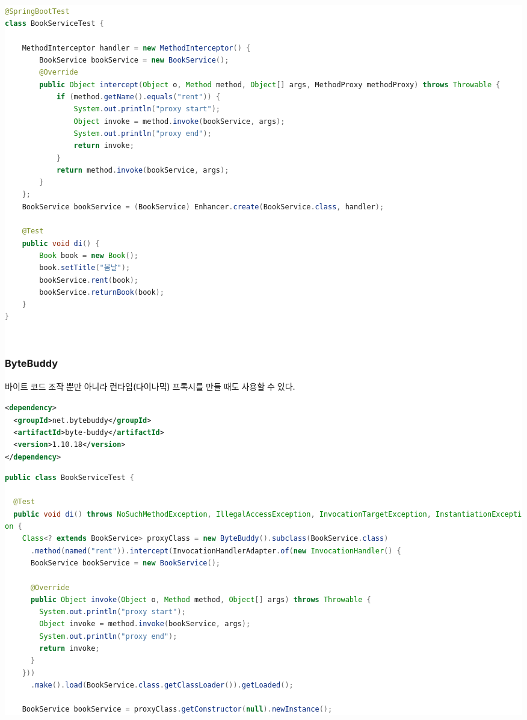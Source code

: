 ```java
@SpringBootTest
class BookServiceTest {

    MethodInterceptor handler = new MethodInterceptor() {
        BookService bookService = new BookService();
        @Override
        public Object intercept(Object o, Method method, Object[] args, MethodProxy methodProxy) throws Throwable {
            if (method.getName().equals("rent")) {
                System.out.println("proxy start");
                Object invoke = method.invoke(bookService, args);
                System.out.println("proxy end");
                return invoke;
            }
            return method.invoke(bookService, args);
        }
    };
    BookService bookService = (BookService) Enhancer.create(BookService.class, handler);

    @Test
    public void di() {
        Book book = new Book();
        book.setTitle("봄날");
        bookService.rent(book);
        bookService.returnBook(book);
    }
}
```

<br />

### ByteBuddy

바이트 코드 조작 뿐만 아니라 런타임(다이나믹) 프록시를 만들 때도 사용할 수 있다.

```xml
<dependency>
  <groupId>net.bytebuddy</groupId>
  <artifactId>byte-buddy</artifactId>
  <version>1.10.18</version>
</dependency>
```

```java
public class BookServiceTest {

  @Test
  public void di() throws NoSuchMethodException, IllegalAccessException, InvocationTargetException, InstantiationException {
    Class<? extends BookService> proxyClass = new ByteBuddy().subclass(BookService.class)
      .method(named("rent")).intercept(InvocationHandlerAdapter.of(new InvocationHandler() {
      BookService bookService = new BookService();

      @Override
      public Object invoke(Object o, Method method, Object[] args) throws Throwable {
        System.out.println("proxy start");
        Object invoke = method.invoke(bookService, args);
        System.out.println("proxy end");
        return invoke;
      }
    }))
      .make().load(BookService.class.getClassLoader()).getLoaded();

    BookService bookService = proxyClass.getConstructor(null).newInstance();

```